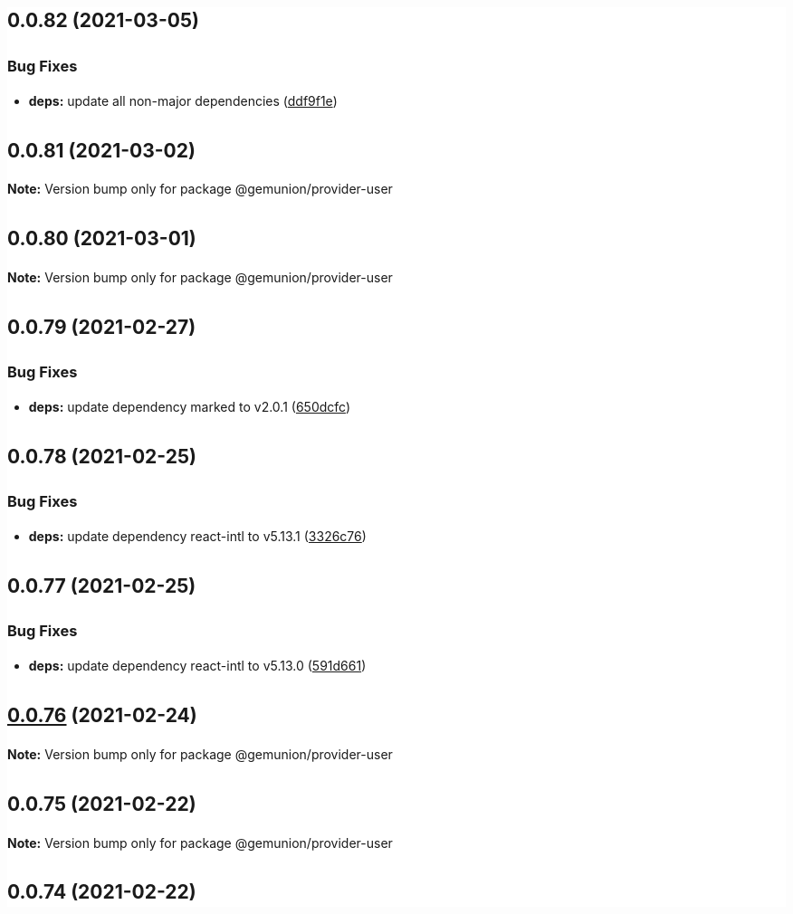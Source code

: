 ## 0.0.82 (2021-03-05)

### Bug Fixes

- **deps:** update all non-major dependencies ([ddf9f1e](https://github.com/memoryos/misc/commit/ddf9f1ed1c6d09139c7c291aea0092fb4714843d))

## 0.0.81 (2021-03-02)

**Note:** Version bump only for package @gemunion/provider-user

## 0.0.80 (2021-03-01)

**Note:** Version bump only for package @gemunion/provider-user

## 0.0.79 (2021-02-27)

### Bug Fixes

- **deps:** update dependency marked to v2.0.1 ([650dcfc](https://github.com/memoryos/misc/commit/650dcfcad9a4a7bc4058b09e0edc77f881d49106))

## 0.0.78 (2021-02-25)

### Bug Fixes

- **deps:** update dependency react-intl to v5.13.1 ([3326c76](https://github.com/memoryos/misc/commit/3326c76b9234dff75a10a5e000c6b566e75ca003))

## 0.0.77 (2021-02-25)

### Bug Fixes

- **deps:** update dependency react-intl to v5.13.0 ([591d661](https://github.com/memoryos/misc/commit/591d6617cde61f552dde41fe82dc28693b506e16))

## [0.0.76](https://github.com/memoryos/misc/compare/@gemunion/provider-user@0.0.75...@gemunion/provider-user@0.0.76) (2021-02-24)

**Note:** Version bump only for package @gemunion/provider-user

## 0.0.75 (2021-02-22)

**Note:** Version bump only for package @gemunion/provider-user

## 0.0.74 (2021-02-22)
